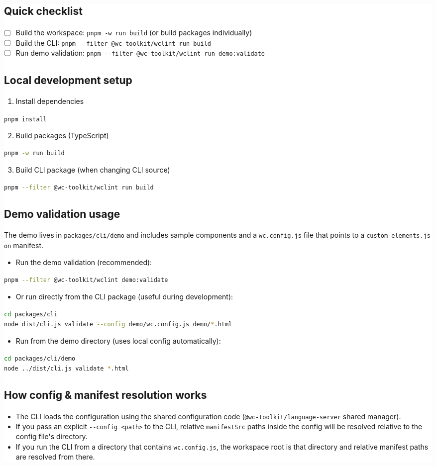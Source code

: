 ## Quick checklist

- [ ] Build the workspace: `pnpm -w run build` (or build packages individually)
- [ ] Build the CLI: `pnpm --filter @wc-toolkit/wclint run build`
- [ ] Run demo validation: `pnpm --filter @wc-toolkit/wclint run demo:validate`

## Local development setup

1. Install dependencies

```bash
pnpm install
```

2. Build packages (TypeScript)

```bash
pnpm -w run build
```

3. Build CLI package (when changing CLI source)

```bash
pnpm --filter @wc-toolkit/wclint run build
```

## Demo validation usage

The demo lives in `packages/cli/demo` and includes sample components and a `wc.config.js` file that points to a `custom-elements.json` manifest.

- Run the demo validation (recommended):

```bash
pnpm --filter @wc-toolkit/wclint demo:validate
```

- Or run directly from the CLI package (useful during development):

```bash
cd packages/cli
node dist/cli.js validate --config demo/wc.config.js demo/*.html
```

- Run from the demo directory (uses local config automatically):

```bash
cd packages/cli/demo
node ../dist/cli.js validate *.html
```

## How config & manifest resolution works

- The CLI loads the configuration using the shared configuration code (`@wc-toolkit/language-server` shared manager).
- If you pass an explicit `--config <path>` to the CLI, relative `manifestSrc` paths inside the config will be resolved relative to the config file's directory.
- If you run the CLI from a directory that contains `wc.config.js`, the workspace root is that directory and relative manifest paths are resolved from there.
